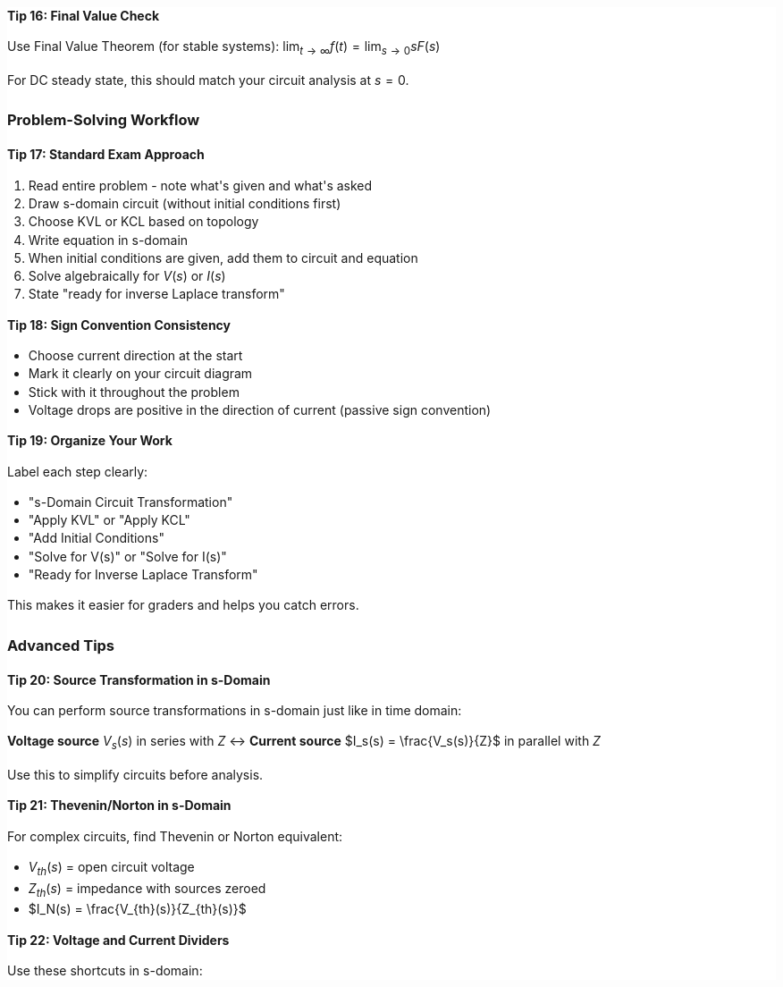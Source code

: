 **Tip 16: Final Value Check**

Use Final Value Theorem (for stable systems):
$\lim_{t \to \infty} f(t) = \lim_{s \to 0} sF(s)$

For DC steady state, this should match your circuit analysis at $s = 0$.

### Problem-Solving Workflow

**Tip 17: Standard Exam Approach**

1. Read entire problem - note what's given and what's asked
2. Draw s-domain circuit (without initial conditions first)
3. Choose KVL or KCL based on topology
4. Write equation in s-domain
5. When initial conditions are given, add them to circuit and equation
6. Solve algebraically for $V(s)$ or $I(s)$
7. State "ready for inverse Laplace transform"

**Tip 18: Sign Convention Consistency**

- Choose current direction at the start
- Mark it clearly on your circuit diagram
- Stick with it throughout the problem
- Voltage drops are positive in the direction of current (passive sign convention)

**Tip 19: Organize Your Work**

Label each step clearly:
- "s-Domain Circuit Transformation"
- "Apply KVL" or "Apply KCL"
- "Add Initial Conditions"
- "Solve for V(s)" or "Solve for I(s)"
- "Ready for Inverse Laplace Transform"

This makes it easier for graders and helps you catch errors.

### Advanced Tips

**Tip 20: Source Transformation in s-Domain**

You can perform source transformations in s-domain just like in time domain:

**Voltage source** $V_s(s)$ in series with $Z$ ↔ **Current source** $I_s(s) = \frac{V_s(s)}{Z}$ in parallel with $Z$

Use this to simplify circuits before analysis.

**Tip 21: Thevenin/Norton in s-Domain**

For complex circuits, find Thevenin or Norton equivalent:
- $V_{th}(s)$ = open circuit voltage
- $Z_{th}(s)$ = impedance with sources zeroed
- $I_N(s) = \frac{V_{th}(s)}{Z_{th}(s)}$

**Tip 22: Voltage and Current Dividers**

Use these shortcuts in s-domain:

